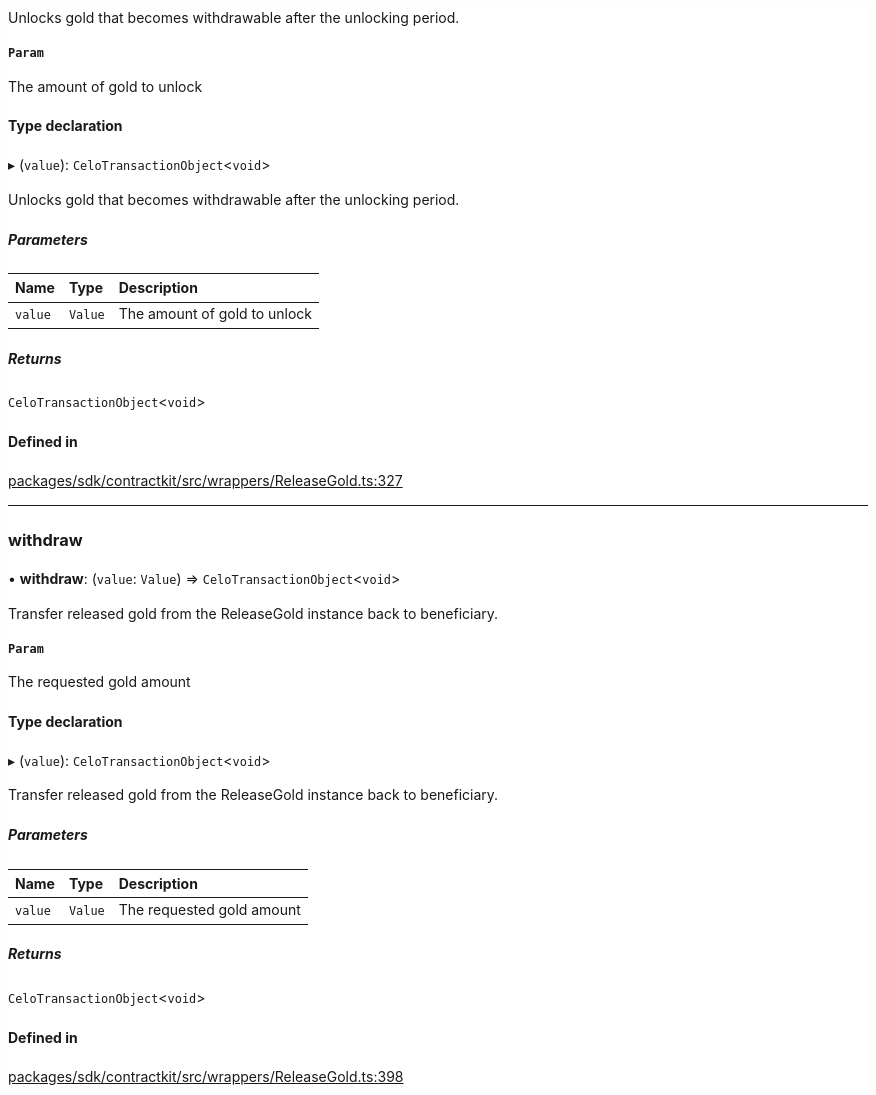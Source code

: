 Unlocks gold that becomes withdrawable after the unlocking period.

**`Param`**

The amount of gold to unlock

#### Type declaration

▸ (`value`): `CeloTransactionObject`\<`void`\>

Unlocks gold that becomes withdrawable after the unlocking period.

##### Parameters

| Name | Type | Description |
| :------ | :------ | :------ |
| `value` | `Value` | The amount of gold to unlock |

##### Returns

`CeloTransactionObject`\<`void`\>

#### Defined in

[packages/sdk/contractkit/src/wrappers/ReleaseGold.ts:327](https://github.com/celo-org/developer-tooling/blob/master/packages/sdk/contractkit/src/wrappers/ReleaseGold.ts#L327)

___

### withdraw

• **withdraw**: (`value`: `Value`) => `CeloTransactionObject`\<`void`\>

Transfer released gold from the ReleaseGold instance back to beneficiary.

**`Param`**

The requested gold amount

#### Type declaration

▸ (`value`): `CeloTransactionObject`\<`void`\>

Transfer released gold from the ReleaseGold instance back to beneficiary.

##### Parameters

| Name | Type | Description |
| :------ | :------ | :------ |
| `value` | `Value` | The requested gold amount |

##### Returns

`CeloTransactionObject`\<`void`\>

#### Defined in

[packages/sdk/contractkit/src/wrappers/ReleaseGold.ts:398](https://github.com/celo-org/developer-tooling/blob/master/packages/sdk/contractkit/src/wrappers/ReleaseGold.ts#L398)
